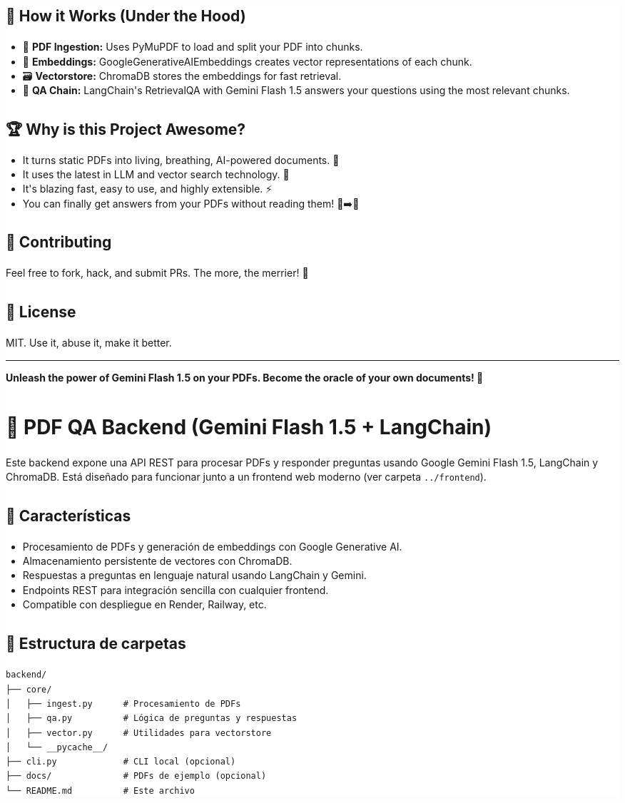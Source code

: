 ## 🧬 How it Works (Under the Hood)

- 📄 **PDF Ingestion:** Uses PyMuPDF to load and split your PDF into chunks.
- 🧠 **Embeddings:** GoogleGenerativeAIEmbeddings creates vector representations of each chunk.
- 🗃️ **Vectorstore:** ChromaDB stores the embeddings for fast retrieval.
- 🤖 **QA Chain:** LangChain's RetrievalQA with Gemini Flash 1.5 answers your questions using the most relevant chunks.

## 🏆 Why is this Project Awesome?

- It turns static PDFs into living, breathing, AI-powered documents. 🦾
- It uses the latest in LLM and vector search technology. 🧬
- It's blazing fast, easy to use, and highly extensible. ⚡
- You can finally get answers from your PDFs without reading them! 📖➡️🤖

## 🤝 Contributing

Feel free to fork, hack, and submit PRs. The more, the merrier! 🎉

## 📜 License

MIT. Use it, abuse it, make it better.

---

**Unleash the power of Gemini Flash 1.5 on your PDFs. Become the oracle of your own documents! 🔮**

# 🧠 PDF QA Backend (Gemini Flash 1.5 + LangChain)

Este backend expone una API REST para procesar PDFs y responder preguntas usando Google Gemini Flash 1.5, LangChain y ChromaDB. Está diseñado para funcionar junto a un frontend web moderno (ver carpeta `../frontend`).

## 🚀 Características

- Procesamiento de PDFs y generación de embeddings con Google Generative AI.
- Almacenamiento persistente de vectores con ChromaDB.
- Respuestas a preguntas en lenguaje natural usando LangChain y Gemini.
- Endpoints REST para integración sencilla con cualquier frontend.
- Compatible con despliegue en Render, Railway, etc.

## 📁 Estructura de carpetas

```
backend/
├── core/
│   ├── ingest.py      # Procesamiento de PDFs
│   ├── qa.py          # Lógica de preguntas y respuestas
│   ├── vector.py      # Utilidades para vectorstore
│   └── __pycache__/
├── cli.py             # CLI local (opcional)
├── docs/              # PDFs de ejemplo (opcional)
└── README.md          # Este archivo
```
